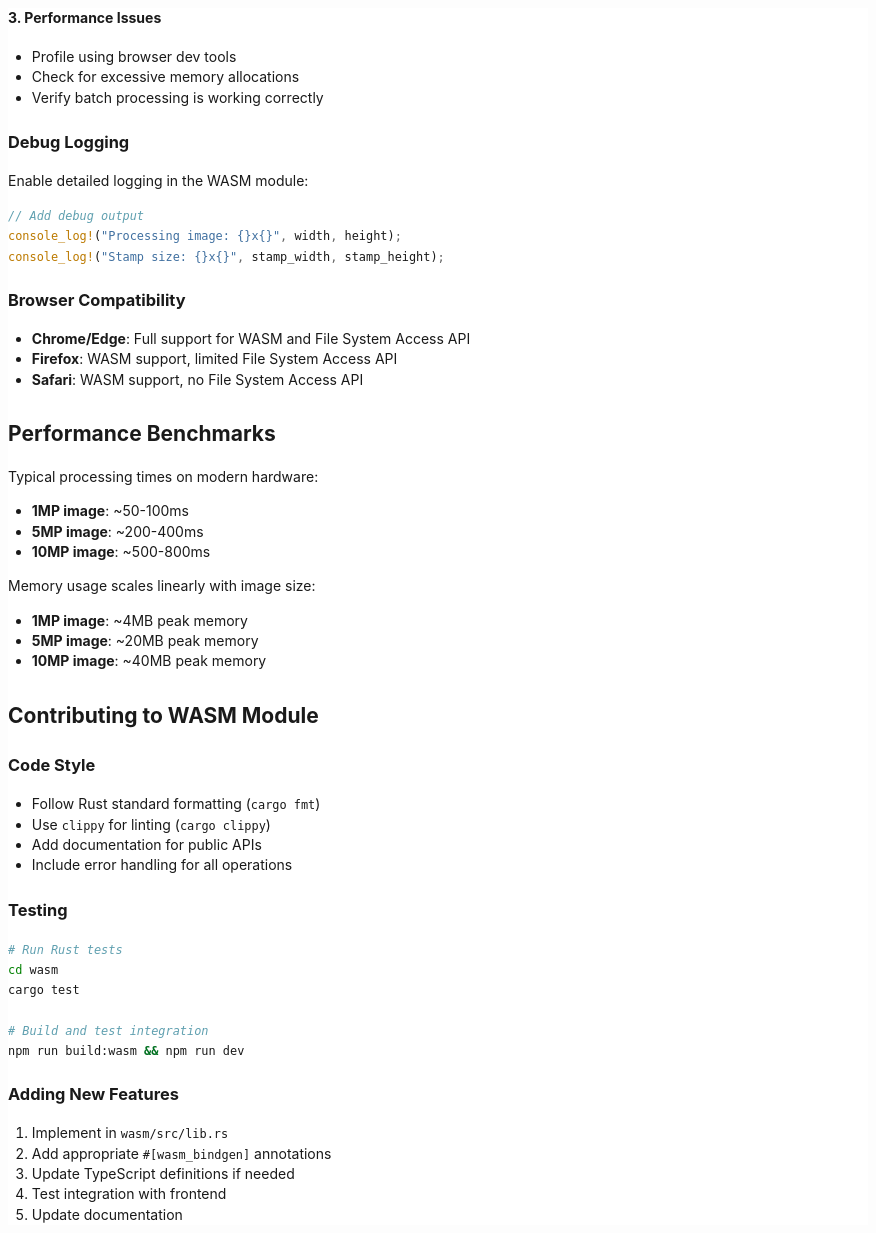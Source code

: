 #### 3. Performance Issues
- Profile using browser dev tools
- Check for excessive memory allocations
- Verify batch processing is working correctly

### Debug Logging

Enable detailed logging in the WASM module:

```rust
// Add debug output
console_log!("Processing image: {}x{}", width, height);
console_log!("Stamp size: {}x{}", stamp_width, stamp_height);
```

### Browser Compatibility

- **Chrome/Edge**: Full support for WASM and File System Access API
- **Firefox**: WASM support, limited File System Access API
- **Safari**: WASM support, no File System Access API

## Performance Benchmarks

Typical processing times on modern hardware:

- **1MP image**: ~50-100ms
- **5MP image**: ~200-400ms  
- **10MP image**: ~500-800ms

Memory usage scales linearly with image size:
- **1MP image**: ~4MB peak memory
- **5MP image**: ~20MB peak memory
- **10MP image**: ~40MB peak memory

## Contributing to WASM Module

### Code Style
- Follow Rust standard formatting (`cargo fmt`)
- Use `clippy` for linting (`cargo clippy`)
- Add documentation for public APIs
- Include error handling for all operations

### Testing
```bash
# Run Rust tests
cd wasm
cargo test

# Build and test integration
npm run build:wasm && npm run dev
```

### Adding New Features
1. Implement in `wasm/src/lib.rs`
2. Add appropriate `#[wasm_bindgen]` annotations
3. Update TypeScript definitions if needed
4. Test integration with frontend
5. Update documentation
